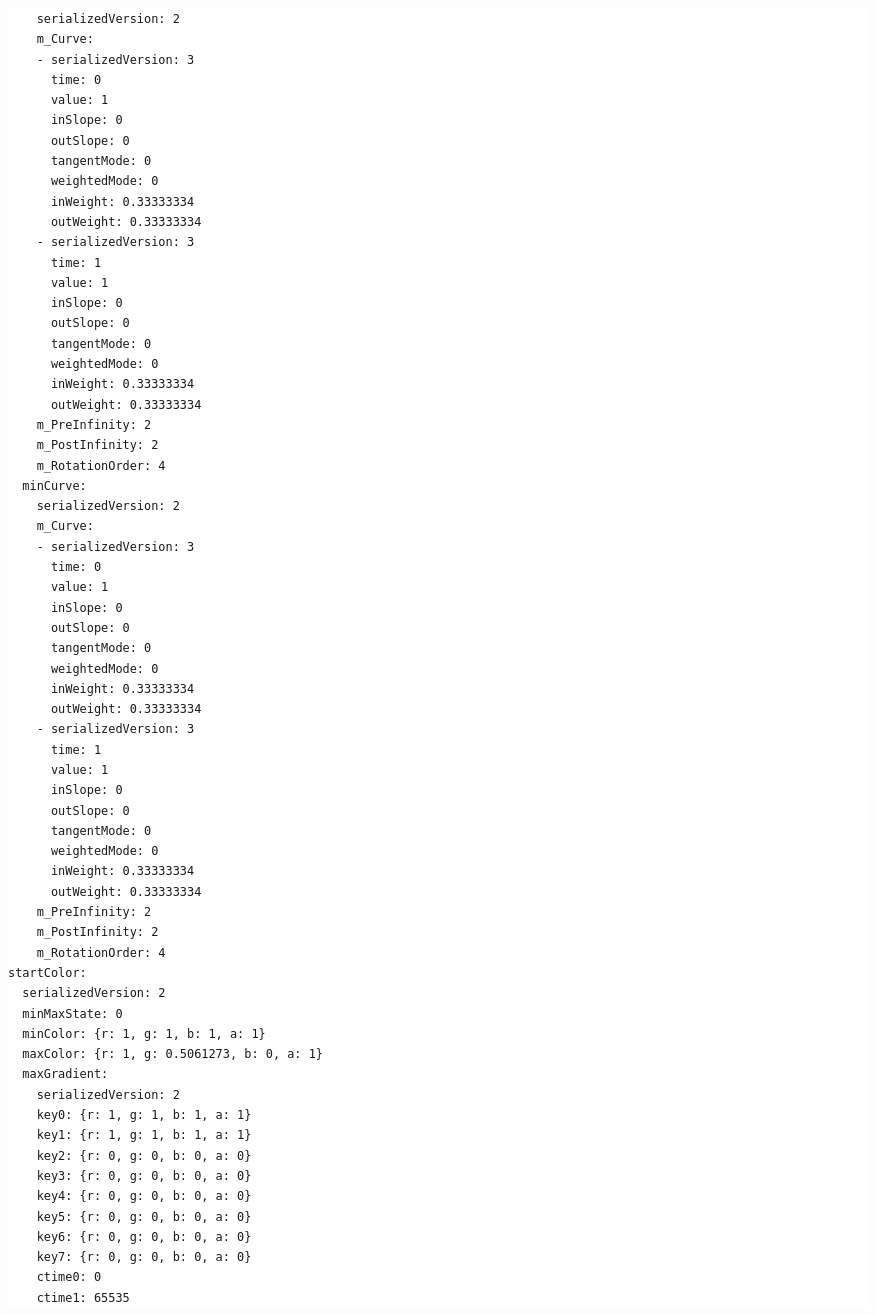         serializedVersion: 2
        m_Curve:
        - serializedVersion: 3
          time: 0
          value: 1
          inSlope: 0
          outSlope: 0
          tangentMode: 0
          weightedMode: 0
          inWeight: 0.33333334
          outWeight: 0.33333334
        - serializedVersion: 3
          time: 1
          value: 1
          inSlope: 0
          outSlope: 0
          tangentMode: 0
          weightedMode: 0
          inWeight: 0.33333334
          outWeight: 0.33333334
        m_PreInfinity: 2
        m_PostInfinity: 2
        m_RotationOrder: 4
      minCurve:
        serializedVersion: 2
        m_Curve:
        - serializedVersion: 3
          time: 0
          value: 1
          inSlope: 0
          outSlope: 0
          tangentMode: 0
          weightedMode: 0
          inWeight: 0.33333334
          outWeight: 0.33333334
        - serializedVersion: 3
          time: 1
          value: 1
          inSlope: 0
          outSlope: 0
          tangentMode: 0
          weightedMode: 0
          inWeight: 0.33333334
          outWeight: 0.33333334
        m_PreInfinity: 2
        m_PostInfinity: 2
        m_RotationOrder: 4
    startColor:
      serializedVersion: 2
      minMaxState: 0
      minColor: {r: 1, g: 1, b: 1, a: 1}
      maxColor: {r: 1, g: 0.5061273, b: 0, a: 1}
      maxGradient:
        serializedVersion: 2
        key0: {r: 1, g: 1, b: 1, a: 1}
        key1: {r: 1, g: 1, b: 1, a: 1}
        key2: {r: 0, g: 0, b: 0, a: 0}
        key3: {r: 0, g: 0, b: 0, a: 0}
        key4: {r: 0, g: 0, b: 0, a: 0}
        key5: {r: 0, g: 0, b: 0, a: 0}
        key6: {r: 0, g: 0, b: 0, a: 0}
        key7: {r: 0, g: 0, b: 0, a: 0}
        ctime0: 0
        ctime1: 65535